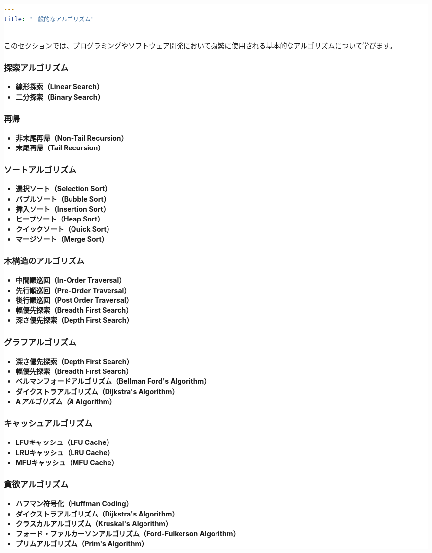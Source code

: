 ```yaml
---
title: "一般的なアルゴリズム"
---
```


このセクションでは、プログラミングやソフトウェア開発において頻繁に使用される基本的なアルゴリズムについて学びます。

### 探索アルゴリズム

- **線形探索（Linear Search）**
- **二分探索（Binary Search）**

### 再帰

- **非末尾再帰（Non-Tail Recursion）**
- **末尾再帰（Tail Recursion）**

### ソートアルゴリズム

- **選択ソート（Selection Sort）**
- **バブルソート（Bubble Sort）**
- **挿入ソート（Insertion Sort）**
- **ヒープソート（Heap Sort）**
- **クイックソート（Quick Sort）**
- **マージソート（Merge Sort）**

### 木構造のアルゴリズム

- **中間順巡回（In-Order Traversal）**
- **先行順巡回（Pre-Order Traversal）**
- **後行順巡回（Post Order Traversal）**
- **幅優先探索（Breadth First Search）**
- **深さ優先探索（Depth First Search）**

### グラフアルゴリズム

- **深さ優先探索（Depth First Search）**
- **幅優先探索（Breadth First Search）**
- **ベルマンフォードアルゴリズム（Bellman Ford's Algorithm）**
- **ダイクストラアルゴリズム（Dijkstra's Algorithm）**
- **A*アルゴリズム（A* Algorithm）**

### キャッシュアルゴリズム

- **LFUキャッシュ（LFU Cache）**
- **LRUキャッシュ（LRU Cache）**
- **MFUキャッシュ（MFU Cache）**

### 貪欲アルゴリズム

- **ハフマン符号化（Huffman Coding）**
- **ダイクストラアルゴリズム（Dijkstra's Algorithm）**
- **クラスカルアルゴリズム（Kruskal's Algorithm）**
- **フォード・ファルカーソンアルゴリズム（Ford-Fulkerson Algorithm）**
- **プリムアルゴリズム（Prim's Algorithm）**
